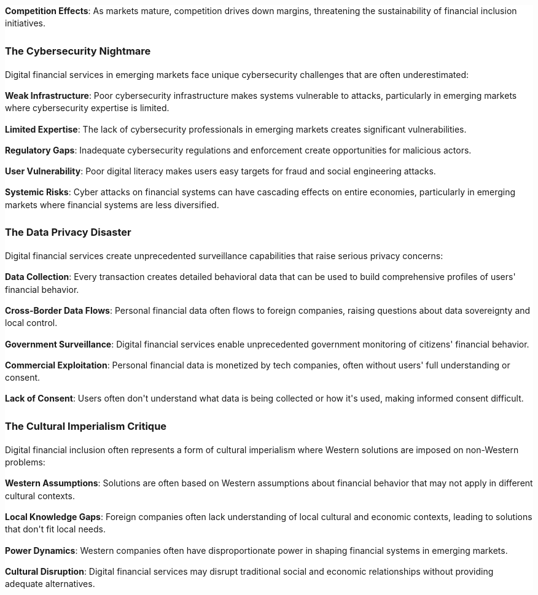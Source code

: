 **Competition Effects**: As markets mature, competition drives down margins, threatening the sustainability of financial inclusion initiatives.

### The Cybersecurity Nightmare

Digital financial services in emerging markets face unique cybersecurity challenges that are often underestimated:

**Weak Infrastructure**: Poor cybersecurity infrastructure makes systems vulnerable to attacks, particularly in emerging markets where cybersecurity expertise is limited.

**Limited Expertise**: The lack of cybersecurity professionals in emerging markets creates significant vulnerabilities.

**Regulatory Gaps**: Inadequate cybersecurity regulations and enforcement create opportunities for malicious actors.

**User Vulnerability**: Poor digital literacy makes users easy targets for fraud and social engineering attacks.

**Systemic Risks**: Cyber attacks on financial systems can have cascading effects on entire economies, particularly in emerging markets where financial systems are less diversified.

### The Data Privacy Disaster

Digital financial services create unprecedented surveillance capabilities that raise serious privacy concerns:

**Data Collection**: Every transaction creates detailed behavioral data that can be used to build comprehensive profiles of users' financial behavior.

**Cross-Border Data Flows**: Personal financial data often flows to foreign companies, raising questions about data sovereignty and local control.

**Government Surveillance**: Digital financial services enable unprecedented government monitoring of citizens' financial behavior.

**Commercial Exploitation**: Personal financial data is monetized by tech companies, often without users' full understanding or consent.

**Lack of Consent**: Users often don't understand what data is being collected or how it's used, making informed consent difficult.

### The Cultural Imperialism Critique

Digital financial inclusion often represents a form of cultural imperialism where Western solutions are imposed on non-Western problems:

**Western Assumptions**: Solutions are often based on Western assumptions about financial behavior that may not apply in different cultural contexts.

**Local Knowledge Gaps**: Foreign companies often lack understanding of local cultural and economic contexts, leading to solutions that don't fit local needs.

**Power Dynamics**: Western companies often have disproportionate power in shaping financial systems in emerging markets.

**Cultural Disruption**: Digital financial services may disrupt traditional social and economic relationships without providing adequate alternatives.
